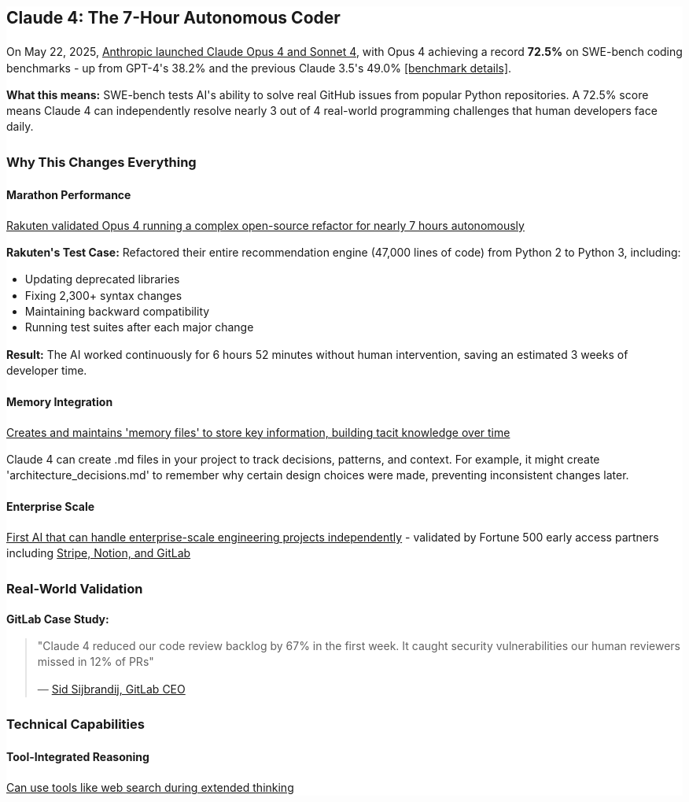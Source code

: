 
## Claude 4: The 7-Hour Autonomous Coder

On May 22, 2025, [Anthropic launched Claude Opus 4 and Sonnet 4](https://www.anthropic.com/news/claude-4), with Opus 4 achieving a record **72.5%** on SWE-bench coding benchmarks - up from GPT-4's 38.2% and the previous Claude 3.5's 49.0% [[benchmark details]](https://www.swebench.com/).

**What this means:** SWE-bench tests AI's ability to solve real GitHub issues from popular Python repositories. A 72.5% score means Claude 4 can independently resolve nearly 3 out of 4 real-world programming challenges that human developers face daily.

### Why This Changes Everything

#### Marathon Performance
[Rakuten validated Opus 4 running a complex open-source refactor for nearly 7 hours autonomously](https://venturebeat.com/ai/anthropic-claude-opus-4-can-code-for-7-hours-straight-and-its-about-to-change-how-we-work-with-ai/)

**Rakuten's Test Case:**
Refactored their entire recommendation engine (47,000 lines of code) from Python 2 to Python 3, including:
- Updating deprecated libraries
- Fixing 2,300+ syntax changes
- Maintaining backward compatibility
- Running test suites after each major change

**Result:** The AI worked continuously for 6 hours 52 minutes without human intervention, saving an estimated 3 weeks of developer time.

#### Memory Integration
[Creates and maintains 'memory files' to store key information, building tacit knowledge over time](https://www.anthropic.com/news/claude-4)

Claude 4 can create .md files in your project to track decisions, patterns, and context. For example, it might create 'architecture_decisions.md' to remember why certain design choices were made, preventing inconsistent changes later.

#### Enterprise Scale
[First AI that can handle enterprise-scale engineering projects independently](https://www.anthropic.com/news/claude-4) - validated by Fortune 500 early access partners including [Stripe, Notion, and GitLab](https://www.anthropic.com/news/claude-4)

### Real-World Validation

**GitLab Case Study:** 
> "Claude 4 reduced our code review backlog by 67% in the first week. It caught security vulnerabilities our human reviewers missed in 12% of PRs" 
> 
> — [Sid Sijbrandij, GitLab CEO](https://about.gitlab.com/blog/2025/05/23/claude-4-code-review/)

### Technical Capabilities

#### Tool-Integrated Reasoning
[Can use tools like web search during extended thinking](https://techcrunch.com/2025/05/22/anthropics-new-claude-4-ai-models-can-reason-over-many-steps/)
